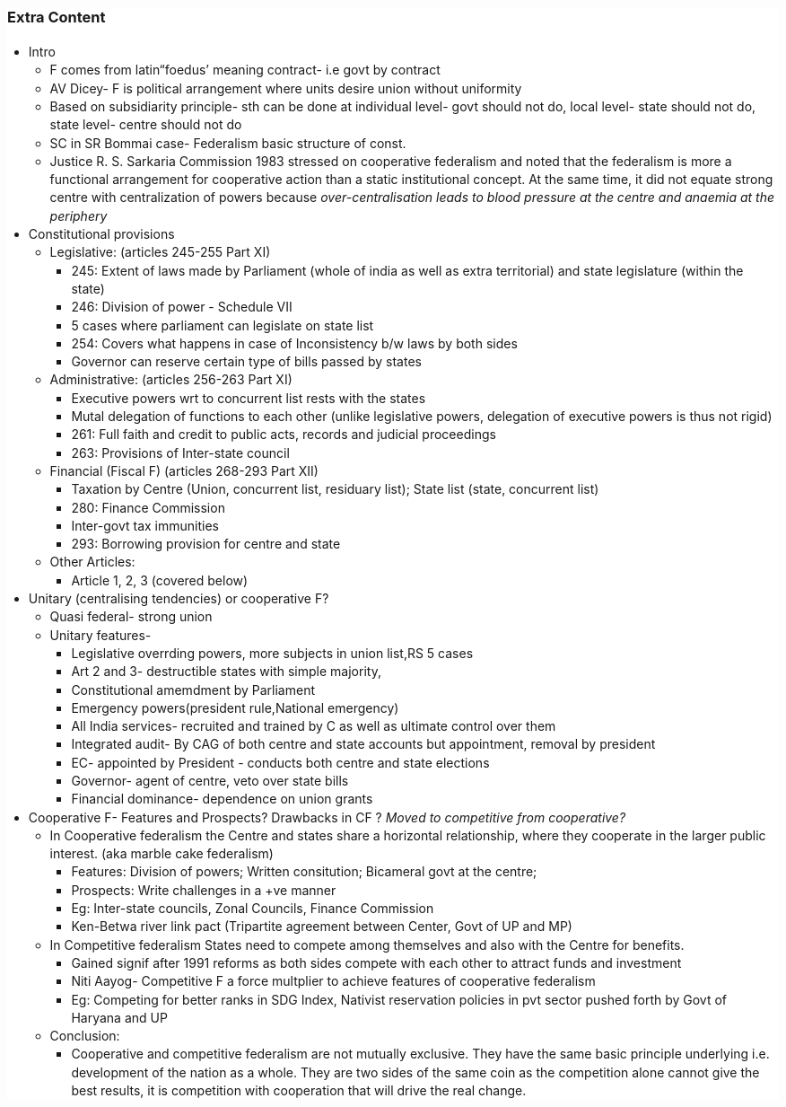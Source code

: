 ### Extra Content
- Intro
    - F comes from latin“foedus’ meaning contract- i.e govt by contract
    - AV Dicey- F is political arrangement where units desire union without uniformity
    - Based on subsidiarity principle- sth can be done at individual level- govt should not do, local level- state should not do, state level- centre should not do
    - SC in SR Bommai case- Federalism basic structure of const.
    - Justice R. S. Sarkaria Commission 1983 stressed on cooperative federalism and noted that the federalism is more a functional arrangement for cooperative action than a static institutional concept. At the same time, it did not equate strong centre with centralization of powers because _over-centralisation leads to blood pressure at the centre and anaemia at the periphery_
- Constitutional provisions
    - Legislative: (articles 245-255 Part XI)
        - 245: Extent of laws made by Parliament (whole of india as well as extra territorial) and state legislature (within the state)
        - 246: Division of power - Schedule VII
        - 5 cases where parliament can legislate on state list
        - 254: Covers what happens in case of Inconsistency b/w laws by both sides
        - Governor can reserve certain type of bills passed by states
    - Administrative: (articles 256-263 Part XI)
        - Executive powers wrt to concurrent list rests with the states
        - Mutal delegation of functions to each other (unlike legislative powers, delegation of executive powers is thus not rigid)
        - 261: Full faith and credit to public acts, records and judicial proceedings
        - 263: Provisions of Inter-state council
    - Financial (Fiscal F) (articles 268-293 Part XII)
        - Taxation by Centre (Union, concurrent list, residuary list); State list (state, concurrent list)
        - 280: Finance Commission
        - Inter-govt tax immunities
        - 293: Borrowing provision for centre and state
    - Other Articles:
        - Article 1, 2, 3 (covered below)
- Unitary (centralising tendencies) or cooperative F?
    - Quasi federal- strong union
    - Unitary features-
        - Legislative overrding powers, more subjects in union list,RS 5 cases
        - Art 2 and 3- destructible states with simple majority,
        - Constitutional amemdment by Parliament
        - Emergency powers(president rule,National emergency)
        - All India services- recruited and trained by C as well as ultimate control over them
        - Integrated audit- By CAG of both centre and state accounts but appointment, removal by president
        - EC- appointed by President - conducts both centre and state elections
        - Governor- agent of centre, veto over state bills
        - Financial dominance- dependence on union grants
- Cooperative F- Features and Prospects? Drawbacks in CF ? _Moved to competitive from cooperative?_
    - In Cooperative federalism the Centre and states share a horizontal relationship, where they cooperate in the larger public interest. (aka marble cake federalism)
        - Features: Division of powers; Written consitution; Bicameral govt at the centre;
        - Prospects: Write challenges in a +ve manner
        - Eg: Inter-state councils, Zonal Councils, Finance Commission
        - Ken-Betwa river link pact (Tripartite agreement between Center, Govt of UP and MP)
    - In Competitive federalism States need to compete among themselves and also with the Centre for benefits.
        - Gained signif after 1991 reforms as both sides compete with each other to attract funds and investment
        - Niti Aayog- Competitive F a force multplier to achieve features of cooperative federalism
        - Eg: Competing for better ranks in SDG Index, Nativist reservation policies in pvt sector pushed forth by Govt of Haryana and UP
    - Conclusion:
        - Cooperative and competitive federalism are not mutually exclusive. They have the same basic principle underlying i.e. development of the nation as a whole. They are two sides of the same coin as the competition alone cannot give the best results, it is competition with cooperation that will drive the real change.